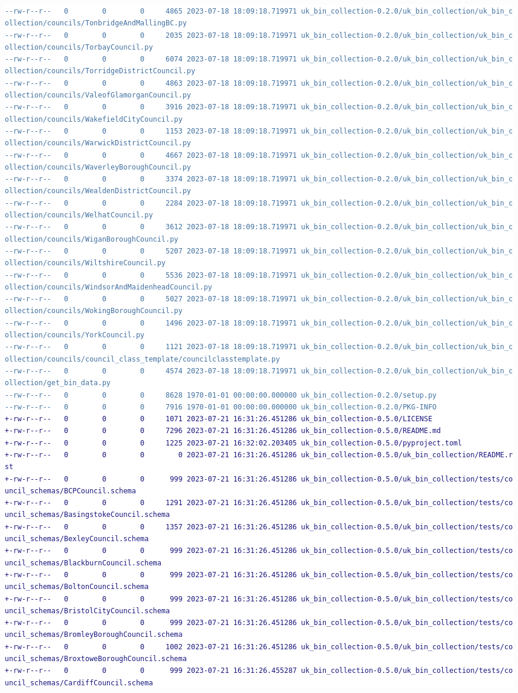 ```diff
--rw-r--r--   0        0        0     4865 2023-07-18 18:09:18.719971 uk_bin_collection-0.2.0/uk_bin_collection/uk_bin_collection/councils/TonbridgeAndMallingBC.py
--rw-r--r--   0        0        0     2035 2023-07-18 18:09:18.719971 uk_bin_collection-0.2.0/uk_bin_collection/uk_bin_collection/councils/TorbayCouncil.py
--rw-r--r--   0        0        0     6074 2023-07-18 18:09:18.719971 uk_bin_collection-0.2.0/uk_bin_collection/uk_bin_collection/councils/TorridgeDistrictCouncil.py
--rw-r--r--   0        0        0     4863 2023-07-18 18:09:18.719971 uk_bin_collection-0.2.0/uk_bin_collection/uk_bin_collection/councils/ValeofGlamorganCouncil.py
--rw-r--r--   0        0        0     3916 2023-07-18 18:09:18.719971 uk_bin_collection-0.2.0/uk_bin_collection/uk_bin_collection/councils/WakefieldCityCouncil.py
--rw-r--r--   0        0        0     1153 2023-07-18 18:09:18.719971 uk_bin_collection-0.2.0/uk_bin_collection/uk_bin_collection/councils/WarwickDistrictCouncil.py
--rw-r--r--   0        0        0     4667 2023-07-18 18:09:18.719971 uk_bin_collection-0.2.0/uk_bin_collection/uk_bin_collection/councils/WaverleyBoroughCouncil.py
--rw-r--r--   0        0        0     3374 2023-07-18 18:09:18.719971 uk_bin_collection-0.2.0/uk_bin_collection/uk_bin_collection/councils/WealdenDistrictCouncil.py
--rw-r--r--   0        0        0     2284 2023-07-18 18:09:18.719971 uk_bin_collection-0.2.0/uk_bin_collection/uk_bin_collection/councils/WelhatCouncil.py
--rw-r--r--   0        0        0     3612 2023-07-18 18:09:18.719971 uk_bin_collection-0.2.0/uk_bin_collection/uk_bin_collection/councils/WiganBoroughCouncil.py
--rw-r--r--   0        0        0     5207 2023-07-18 18:09:18.719971 uk_bin_collection-0.2.0/uk_bin_collection/uk_bin_collection/councils/WiltshireCouncil.py
--rw-r--r--   0        0        0     5536 2023-07-18 18:09:18.719971 uk_bin_collection-0.2.0/uk_bin_collection/uk_bin_collection/councils/WindsorAndMaidenheadCouncil.py
--rw-r--r--   0        0        0     5027 2023-07-18 18:09:18.719971 uk_bin_collection-0.2.0/uk_bin_collection/uk_bin_collection/councils/WokingBoroughCouncil.py
--rw-r--r--   0        0        0     1496 2023-07-18 18:09:18.719971 uk_bin_collection-0.2.0/uk_bin_collection/uk_bin_collection/councils/YorkCouncil.py
--rw-r--r--   0        0        0     1121 2023-07-18 18:09:18.719971 uk_bin_collection-0.2.0/uk_bin_collection/uk_bin_collection/councils/council_class_template/councilclasstemplate.py
--rw-r--r--   0        0        0     4574 2023-07-18 18:09:18.719971 uk_bin_collection-0.2.0/uk_bin_collection/uk_bin_collection/get_bin_data.py
--rw-r--r--   0        0        0     8628 1970-01-01 00:00:00.000000 uk_bin_collection-0.2.0/setup.py
--rw-r--r--   0        0        0     7916 1970-01-01 00:00:00.000000 uk_bin_collection-0.2.0/PKG-INFO
+-rw-r--r--   0        0        0     1071 2023-07-21 16:31:26.451286 uk_bin_collection-0.5.0/LICENSE
+-rw-r--r--   0        0        0     7296 2023-07-21 16:31:26.451286 uk_bin_collection-0.5.0/README.md
+-rw-r--r--   0        0        0     1225 2023-07-21 16:32:02.203405 uk_bin_collection-0.5.0/pyproject.toml
+-rw-r--r--   0        0        0        0 2023-07-21 16:31:26.451286 uk_bin_collection-0.5.0/uk_bin_collection/README.rst
+-rw-r--r--   0        0        0      999 2023-07-21 16:31:26.451286 uk_bin_collection-0.5.0/uk_bin_collection/tests/council_schemas/BCPCouncil.schema
+-rw-r--r--   0        0        0     1291 2023-07-21 16:31:26.451286 uk_bin_collection-0.5.0/uk_bin_collection/tests/council_schemas/BasingstokeCouncil.schema
+-rw-r--r--   0        0        0     1357 2023-07-21 16:31:26.451286 uk_bin_collection-0.5.0/uk_bin_collection/tests/council_schemas/BexleyCouncil.schema
+-rw-r--r--   0        0        0      999 2023-07-21 16:31:26.451286 uk_bin_collection-0.5.0/uk_bin_collection/tests/council_schemas/BlackburnCouncil.schema
+-rw-r--r--   0        0        0      999 2023-07-21 16:31:26.451286 uk_bin_collection-0.5.0/uk_bin_collection/tests/council_schemas/BoltonCouncil.schema
+-rw-r--r--   0        0        0      999 2023-07-21 16:31:26.451286 uk_bin_collection-0.5.0/uk_bin_collection/tests/council_schemas/BristolCityCouncil.schema
+-rw-r--r--   0        0        0      999 2023-07-21 16:31:26.451286 uk_bin_collection-0.5.0/uk_bin_collection/tests/council_schemas/BromleyBoroughCouncil.schema
+-rw-r--r--   0        0        0     1002 2023-07-21 16:31:26.451286 uk_bin_collection-0.5.0/uk_bin_collection/tests/council_schemas/BroxtoweBoroughCouncil.schema
+-rw-r--r--   0        0        0      999 2023-07-21 16:31:26.455287 uk_bin_collection-0.5.0/uk_bin_collection/tests/council_schemas/CardiffCouncil.schema
```